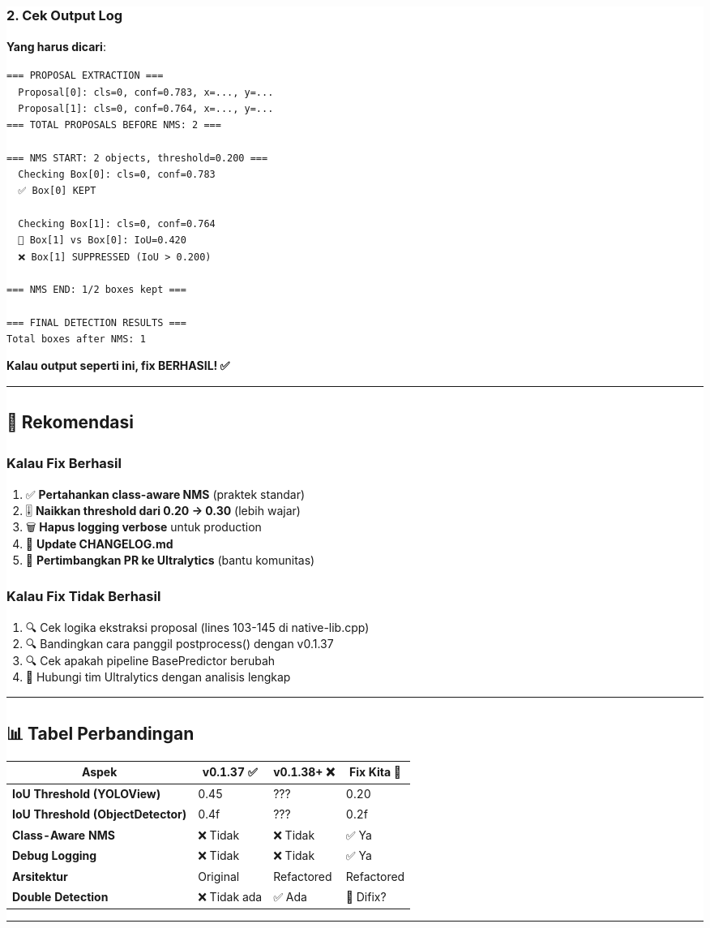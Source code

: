 ### 2. Cek Output Log

**Yang harus dicari**:
```
=== PROPOSAL EXTRACTION ===
  Proposal[0]: cls=0, conf=0.783, x=..., y=...
  Proposal[1]: cls=0, conf=0.764, x=..., y=...
=== TOTAL PROPOSALS BEFORE NMS: 2 ===

=== NMS START: 2 objects, threshold=0.200 ===
  Checking Box[0]: cls=0, conf=0.783
  ✅ Box[0] KEPT
  
  Checking Box[1]: cls=0, conf=0.764
  📏 Box[1] vs Box[0]: IoU=0.420
  ❌ Box[1] SUPPRESSED (IoU > 0.200)
  
=== NMS END: 1/2 boxes kept ===

=== FINAL DETECTION RESULTS ===
Total boxes after NMS: 1
```

**Kalau output seperti ini, fix BERHASIL! ✅**

---

## 📝 Rekomendasi

### Kalau Fix Berhasil
1. ✅ **Pertahankan class-aware NMS** (praktek standar)
2. 🎚️ **Naikkan threshold dari 0.20 → 0.30** (lebih wajar)
3. 🗑️ **Hapus logging verbose** untuk production
4. 📄 **Update CHANGELOG.md**
5. 🐛 **Pertimbangkan PR ke Ultralytics** (bantu komunitas)

### Kalau Fix Tidak Berhasil
1. 🔍 Cek logika ekstraksi proposal (lines 103-145 di native-lib.cpp)
2. 🔍 Bandingkan cara panggil postprocess() dengan v0.1.37
3. 🔍 Cek apakah pipeline BasePredictor berubah
4. 📧 Hubungi tim Ultralytics dengan analisis lengkap

---

## 📊 Tabel Perbandingan

| Aspek | v0.1.37 ✅ | v0.1.38+ ❌ | Fix Kita 🔧 |
|-------|-----------|------------|-------------|
| **IoU Threshold (YOLOView)** | 0.45 | ??? | 0.20 |
| **IoU Threshold (ObjectDetector)** | 0.4f | ??? | 0.2f |
| **Class-Aware NMS** | ❌ Tidak | ❌ Tidak | ✅ Ya |
| **Debug Logging** | ❌ Tidak | ❌ Tidak | ✅ Ya |
| **Arsitektur** | Original | Refactored | Refactored |
| **Double Detection** | ❌ Tidak ada | ✅ Ada | 🔧 Difix? |

---